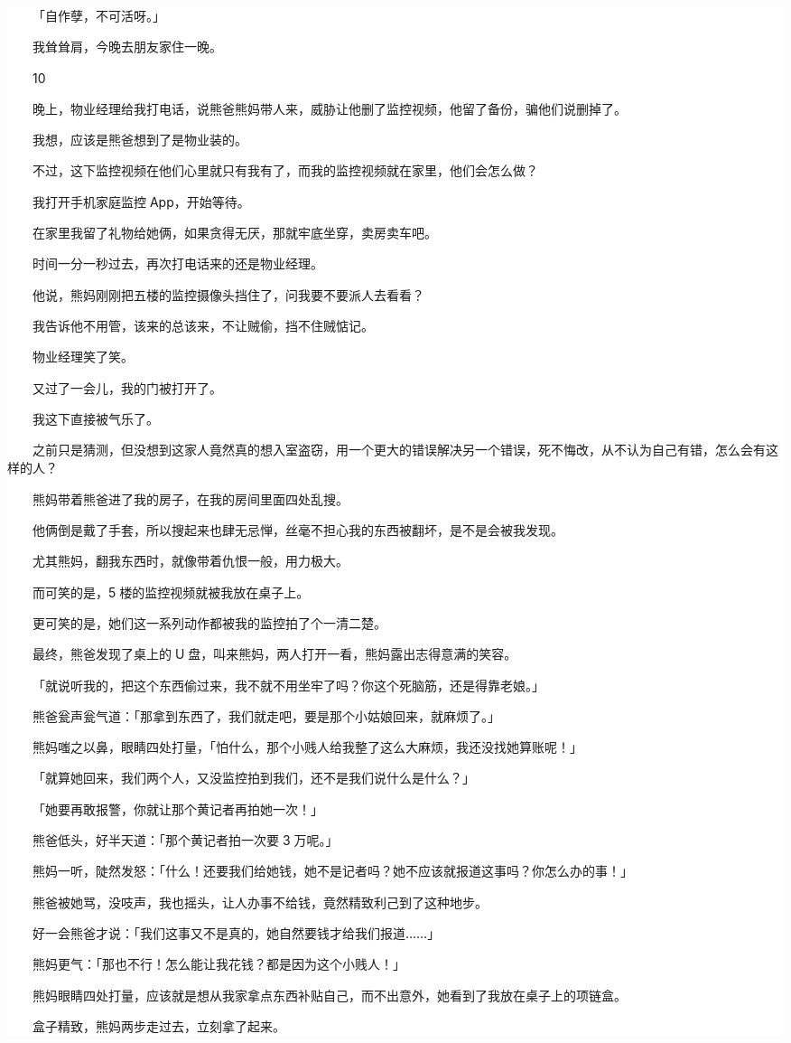 &emsp;&emsp;「自作孽，不可活呀。」  
  
&emsp;&emsp;我耸耸肩，今晚去朋友家住一晚。  
  
&emsp;&emsp;10  
  
&emsp;&emsp;晚上，物业经理给我打电话，说熊爸熊妈带人来，威胁让他删了监控视频，他留了备份，骗他们说删掉了。  
  
&emsp;&emsp;我想，应该是熊爸想到了是物业装的。  
  
&emsp;&emsp;不过，这下监控视频在他们心里就只有我有了，而我的监控视频就在家里，他们会怎么做？  
  
&emsp;&emsp;我打开手机家庭监控 App，开始等待。  
  
&emsp;&emsp;在家里我留了礼物给她俩，如果贪得无厌，那就牢底坐穿，卖房卖车吧。  
  
&emsp;&emsp;时间一分一秒过去，再次打电话来的还是物业经理。  
  
&emsp;&emsp;他说，熊妈刚刚把五楼的监控摄像头挡住了，问我要不要派人去看看？  
  
&emsp;&emsp;我告诉他不用管，该来的总该来，不让贼偷，挡不住贼惦记。  
  
&emsp;&emsp;物业经理笑了笑。  
  
&emsp;&emsp;又过了一会儿，我的门被打开了。  
  
&emsp;&emsp;我这下直接被气乐了。  
  
&emsp;&emsp;之前只是猜测，但没想到这家人竟然真的想入室盗窃，用一个更大的错误解决另一个错误，死不悔改，从不认为自己有错，怎么会有这样的人？  
  
&emsp;&emsp;熊妈带着熊爸进了我的房子，在我的房间里面四处乱搜。  
  
&emsp;&emsp;他俩倒是戴了手套，所以搜起来也肆无忌惮，丝毫不担心我的东西被翻坏，是不是会被我发现。  
  
&emsp;&emsp;尤其熊妈，翻我东西时，就像带着仇恨一般，用力极大。  
  
&emsp;&emsp;而可笑的是，5 楼的监控视频就被我放在桌子上。  
  
&emsp;&emsp;更可笑的是，她们这一系列动作都被我的监控拍了个一清二楚。  
  
&emsp;&emsp;最终，熊爸发现了桌上的 U 盘，叫来熊妈，两人打开一看，熊妈露出志得意满的笑容。  
  
&emsp;&emsp;「就说听我的，把这个东西偷过来，我不就不用坐牢了吗？你这个死脑筋，还是得靠老娘。」  
  
&emsp;&emsp;熊爸瓮声瓮气道：「那拿到东西了，我们就走吧，要是那个小姑娘回来，就麻烦了。」  
  
&emsp;&emsp;熊妈嗤之以鼻，眼睛四处打量，「怕什么，那个小贱人给我整了这么大麻烦，我还没找她算账呢！」  
  
&emsp;&emsp;「就算她回来，我们两个人，又没监控拍到我们，还不是我们说什么是什么？」  
  
&emsp;&emsp;「她要再敢报警，你就让那个黄记者再拍她一次！」  
  
&emsp;&emsp;熊爸低头，好半天道：「那个黄记者拍一次要 3 万呢。」  
  
&emsp;&emsp;熊妈一听，陡然发怒：「什么！还要我们给她钱，她不是记者吗？她不应该就报道这事吗？你怎么办的事！」  
  
&emsp;&emsp;熊爸被她骂，没吱声，我也摇头，让人办事不给钱，竟然精致利己到了这种地步。  
  
&emsp;&emsp;好一会熊爸才说：「我们这事又不是真的，她自然要钱才给我们报道……」  
  
&emsp;&emsp;熊妈更气：「那也不行！怎么能让我花钱？都是因为这个小贱人！」  
  
&emsp;&emsp;熊妈眼睛四处打量，应该就是想从我家拿点东西补贴自己，而不出意外，她看到了我放在桌子上的项链盒。  
  
&emsp;&emsp;盒子精致，熊妈两步走过去，立刻拿了起来。  
  